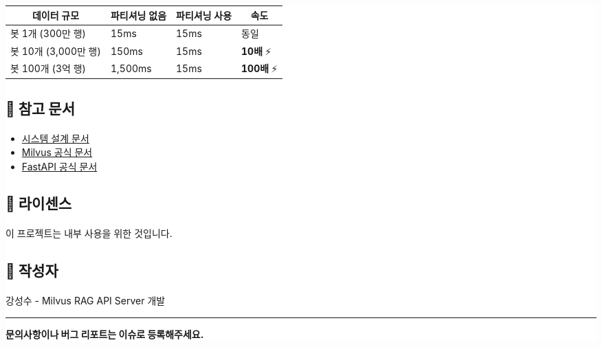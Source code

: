 | 데이터 규모 | 파티셔닝 없음 | 파티셔닝 사용 | 속도 |
|-----------|-------------|-------------|------|
| 봇 1개 (300만 행) | 15ms | 15ms | 동일 |
| 봇 10개 (3,000만 행) | 150ms | 15ms | **10배** ⚡ |
| 봇 100개 (3억 행) | 1,500ms | 15ms | **100배** ⚡ |

## 📖 참고 문서

- [시스템 설계 문서](./RAG_Milvus_API_Design.md)
- [Milvus 공식 문서](https://milvus.io/docs)
- [FastAPI 공식 문서](https://fastapi.tiangolo.com/)

## 📝 라이센스

이 프로젝트는 내부 사용을 위한 것입니다.

## 👤 작성자

강성수 - Milvus RAG API Server 개발

---

**문의사항이나 버그 리포트는 이슈로 등록해주세요.**

